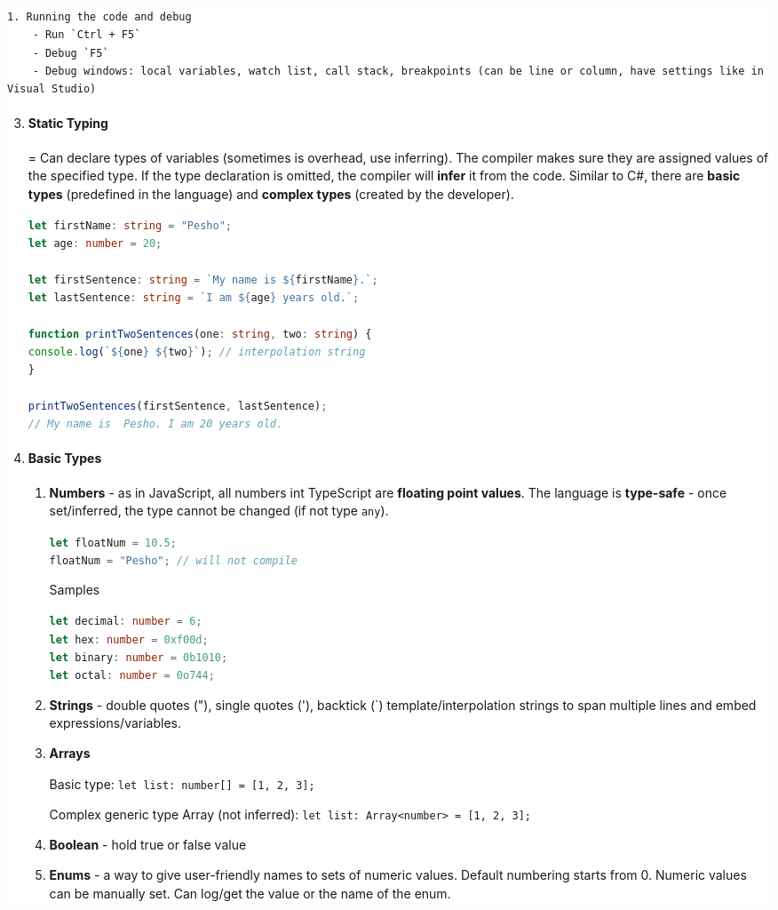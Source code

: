     1. Running the code and debug
        - Run `Ctrl + F5`
        - Debug `F5`
        - Debug windows: local variables, watch list, call stack, breakpoints (can be line or column, have settings like in Visual Studio)

 3. #### Static Typing

    = Can declare types of variables (sometimes is overhead, use inferring). The compiler makes sure they are assigned values of the specified type. If the type declaration is omitted, the compiler will **infer** it from the code. Similar to C#, there are **basic types** (predefined in the language) and **complex types** (created by the developer).

     ```ts
    let firstName: string = "Pesho";
    let age: number = 20;

    let firstSentence: string = `My name is ${firstName}.`;
    let lastSentence: string = `I am ${age} years old.`;

    function printTwoSentences(one: string, two: string) {
    console.log(`${one} ${two}`); // interpolation string
    }

    printTwoSentences(firstSentence, lastSentence);
    // My name is  Pesho. I am 20 years old.
    ```

 4. #### Basic Types
    1. **Numbers** - as in JavaScript, all numbers int TypeScript are **floating point values**. The language is **type-safe** - once set/inferred, the type cannot be changed (if not type `any`).

         ```js
        let floatNum = 10.5;
        floatNum = "Pesho"; // will not compile
        ```

        Samples

         ```ts
        let decimal: number = 6;
        let hex: number = 0xf00d;
        let binary: number = 0b1010;
        let octal: number = 0o744;
        ```

    1. **Strings** - double quotes ("), single quotes ('), backtick (`) template/interpolation strings to span multiple lines and embed expressions/variables.

    1. **Arrays**

        Basic type: `let list: number[] = [1, 2, 3];`

        Complex generic type Array (not inferred): `let list: Array<number> = [1, 2, 3];`
    
    1. **Boolean** - hold true or false value
    1. **Enums** - a way to give user-friendly names to sets of numeric values. Default numbering starts from 0. Numeric values can be manually set. Can log/get the value or the name of the enum.
